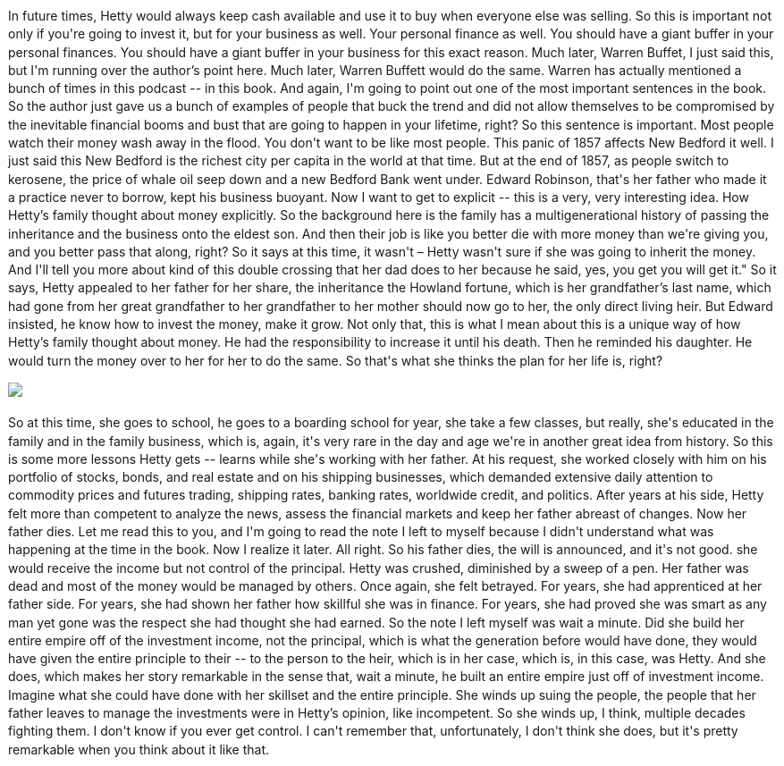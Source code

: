 In future times, Hetty would always keep cash available and use it to buy when everyone else was selling. So this is important not only if you're going to invest it, but for your business as well. Your personal finance as well. You should have a giant buffer in your personal finances. You should have a giant buffer in your business for this exact reason. Much later, Warren Buffet, I just said this, but I'm running over the author’s point here. Much later, Warren Buffett would do the same. Warren has actually mentioned a bunch of times in this podcast -- in this book. And again, I'm going to point out one of the most important sentences in the book. So the author just gave us a bunch of examples of people that buck the trend and did not allow themselves to be compromised by the inevitable financial booms and bust that are going to happen in your lifetime, right? So this sentence is important. Most people watch their money wash away in the flood. You don't want to be like most people. This panic of 1857 affects New Bedford it well. I just said this New Bedford is the richest city per capita in the world at that time. But at the end of 1857, as people switch to kerosene, the price of whale oil seep down and a new Bedford Bank went under. Edward Robinson, that's her father who made it a practice never to borrow, kept his business buoyant. Now I want to get to explicit -- this is a very, very interesting idea. How Hetty’s family thought about money explicitly. So the background here is the family has a multigenerational history of passing the inheritance and the business onto the eldest son. And then their job is like you better die with more money than we're giving you, and you better pass that along, right? So it says at this time, it wasn't – Hetty wasn't sure if she was going to inherit the money. And I'll tell you more about kind of this double crossing that her dad does to her because he said, yes, you get you will get it." So it says, Hetty appealed to her father for her share, the inheritance the Howland fortune, which is her grandfather’s last name, which had gone from her great grandfather to her grandfather to her mother should now go to her, the only direct living heir. But Edward insisted, he know how to invest the money, make it grow. Not only that, this is what I mean about this is a unique way of how Hetty’s family thought about money. He had the responsibility to increase it until his death. Then he reminded his daughter. He would turn the money over to her for her to do the same. So that's what she thinks the plan for her life is, right?

![](https://www.foundersnotes.com/static/images/new_icons/chevron-down-alt-thin.svg)

So at this time, she goes to school, he goes to a boarding school for year, she take a few classes, but really, she's educated in the family and in the family business, which is, again, it's very rare in the day and age we're in another great idea from history. So this is some more lessons Hetty gets -- learns while she's working with her father. At his request, she worked closely with him on his portfolio of stocks, bonds, and real estate and on his shipping businesses, which demanded extensive daily attention to commodity prices and futures trading, shipping rates, banking rates, worldwide credit, and politics. After years at his side, Hetty felt more than competent to analyze the news, assess the financial markets and keep her father abreast of changes. Now her father dies. Let me read this to you, and I'm going to read the note I left to myself because I didn't understand what was happening at the time in the book. Now I realize it later. All right. So his father dies, the will is announced, and it's not good. she would receive the income but not control of the principal. Hetty was crushed, diminished by a sweep of a pen. Her father was dead and most of the money would be managed by others. Once again, she felt betrayed. For years, she had apprenticed at her father side. For years, she had shown her father how skillful she was in finance. For years, she had proved she was smart as any man yet gone was the respect she had thought she had earned. So the note I left myself was wait a minute. Did she build her entire empire off of the investment income, not the principal, which is what the generation before would have done, they would have given the entire principle to their -- to the person to the heir, which is in her case, which is, in this case, was Hetty. And she does, which makes her story remarkable in the sense that, wait a minute, he built an entire empire just off of investment income. Imagine what she could have done with her skillset and the entire principle. She winds up suing the people, the people that her father leaves to manage the investments were in Hetty’s opinion, like incompetent. So she winds up, I think, multiple decades fighting them. I don't know if you ever get control. I can't remember that, unfortunately, I don't think she does, but it's pretty remarkable when you think about it like that.
